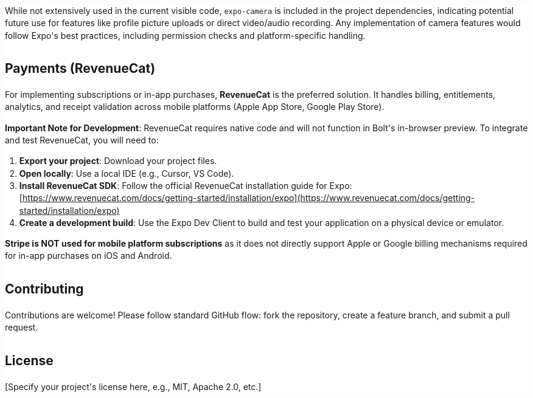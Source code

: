 While not extensively used in the current visible code, `expo-camera` is included in the project dependencies, indicating potential future use for features like profile picture uploads or direct video/audio recording. Any implementation of camera features would follow Expo's best practices, including permission checks and platform-specific handling.

## Payments (RevenueCat)

For implementing subscriptions or in-app purchases, **RevenueCat** is the preferred solution. It handles billing, entitlements, analytics, and receipt validation across mobile platforms (Apple App Store, Google Play Store).

**Important Note for Development**:
RevenueCat requires native code and will not function in Bolt's in-browser preview. To integrate and test RevenueCat, you will need to:

1.  **Export your project**: Download your project files.
2.  **Open locally**: Use a local IDE (e.g., Cursor, VS Code).
3.  **Install RevenueCat SDK**: Follow the official RevenueCat installation guide for Expo: [https://www.revenuecat.com/docs/getting-started/installation/expo](https://www.revenuecat.com/docs/getting-started/installation/expo)
4.  **Create a development build**: Use the Expo Dev Client to build and test your application on a physical device or emulator.

**Stripe is NOT used for mobile platform subscriptions** as it does not directly support Apple or Google billing mechanisms required for in-app purchases on iOS and Android.

## Contributing

Contributions are welcome! Please follow standard GitHub flow: fork the repository, create a feature branch, and submit a pull request.

## License

[Specify your project's license here, e.g., MIT, Apache 2.0, etc.]

